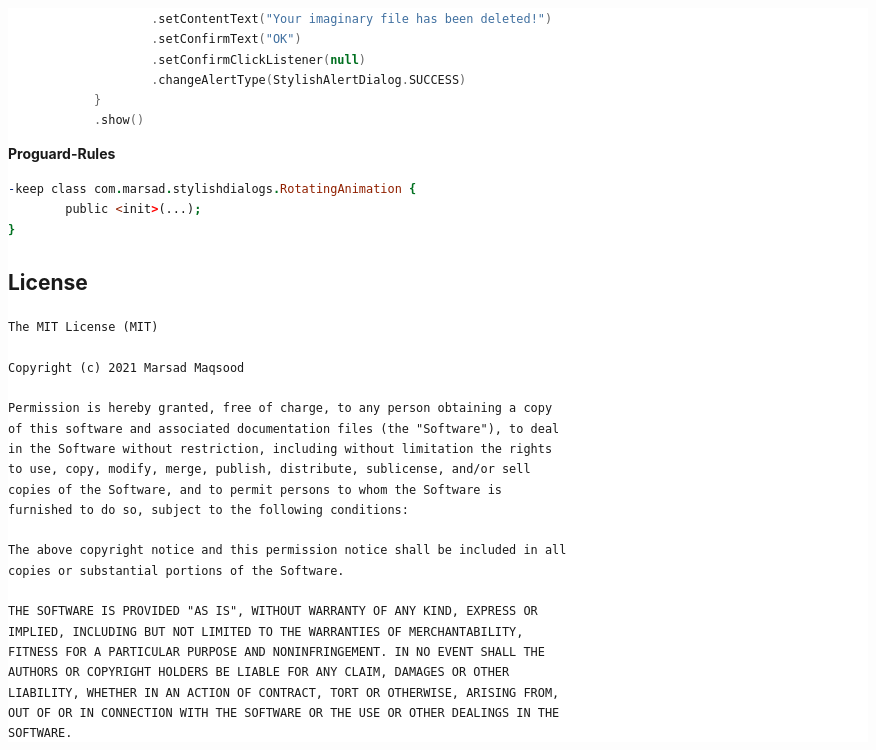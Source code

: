 ```kotlin
                    .setContentText("Your imaginary file has been deleted!")
                    .setConfirmText("OK")
                    .setConfirmClickListener(null)
                    .changeAlertType(StylishAlertDialog.SUCCESS)
            }
            .show()
```


**Proguard-Rules**
```pro
-keep class com.marsad.stylishdialogs.RotatingAnimation {
	    public <init>(...);
}
```


## License

    The MIT License (MIT)

	Copyright (c) 2021 Marsad Maqsood

	Permission is hereby granted, free of charge, to any person obtaining a copy
	of this software and associated documentation files (the "Software"), to deal
	in the Software without restriction, including without limitation the rights
	to use, copy, modify, merge, publish, distribute, sublicense, and/or sell
	copies of the Software, and to permit persons to whom the Software is
	furnished to do so, subject to the following conditions:

	The above copyright notice and this permission notice shall be included in all
	copies or substantial portions of the Software.

	THE SOFTWARE IS PROVIDED "AS IS", WITHOUT WARRANTY OF ANY KIND, EXPRESS OR
	IMPLIED, INCLUDING BUT NOT LIMITED TO THE WARRANTIES OF MERCHANTABILITY,
	FITNESS FOR A PARTICULAR PURPOSE AND NONINFRINGEMENT. IN NO EVENT SHALL THE
	AUTHORS OR COPYRIGHT HOLDERS BE LIABLE FOR ANY CLAIM, DAMAGES OR OTHER
	LIABILITY, WHETHER IN AN ACTION OF CONTRACT, TORT OR OTHERWISE, ARISING FROM,
	OUT OF OR IN CONNECTION WITH THE SOFTWARE OR THE USE OR OTHER DEALINGS IN THE
	SOFTWARE.
